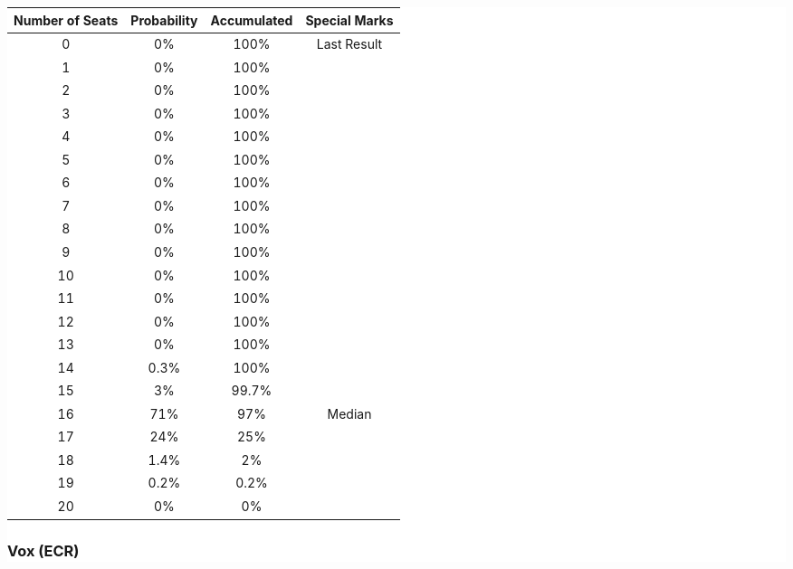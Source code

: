 | Number of Seats | Probability | Accumulated | Special Marks |
|:---------------:|:-----------:|:-----------:|:-------------:|
| 0 | 0% | 100% | Last Result |
| 1 | 0% | 100% |  |
| 2 | 0% | 100% |  |
| 3 | 0% | 100% |  |
| 4 | 0% | 100% |  |
| 5 | 0% | 100% |  |
| 6 | 0% | 100% |  |
| 7 | 0% | 100% |  |
| 8 | 0% | 100% |  |
| 9 | 0% | 100% |  |
| 10 | 0% | 100% |  |
| 11 | 0% | 100% |  |
| 12 | 0% | 100% |  |
| 13 | 0% | 100% |  |
| 14 | 0.3% | 100% |  |
| 15 | 3% | 99.7% |  |
| 16 | 71% | 97% | Median |
| 17 | 24% | 25% |  |
| 18 | 1.4% | 2% |  |
| 19 | 0.2% | 0.2% |  |
| 20 | 0% | 0% |  |

### Vox (ECR)
